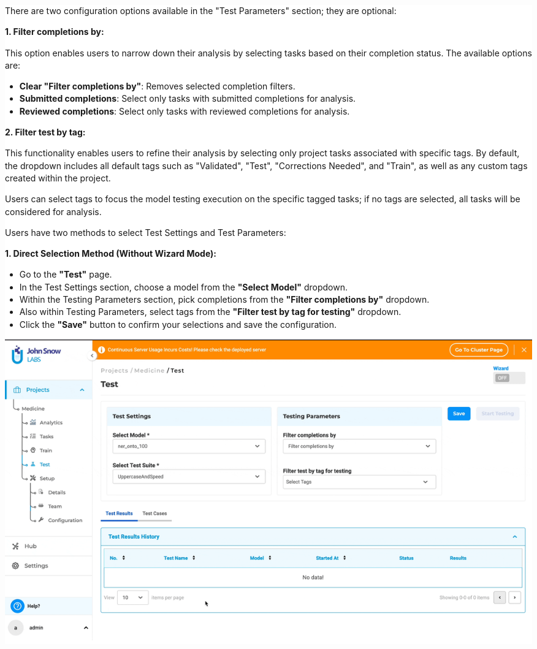 There are two configuration options available in the "Test Parameters" section; they are optional:

**1. Filter completions by:**

This option enables users to narrow down their analysis by selecting tasks based on their completion status.
The available options are:

- **Clear "Filter completions by"**: Removes selected completion filters.
- **Submitted completions**: Select only tasks with submitted completions for analysis.
- **Reviewed completions**: Select only tasks with reviewed completions for analysis.

**2. Filter test by tag:**

This functionality enables users to refine their analysis by selecting only project tasks associated with specific tags. 
By default, the dropdown includes all default tags such as "Validated", "Test", "Corrections Needed", and "Train", as well as any custom tags created within the project. 

Users can select tags to focus the model testing execution on the specific tagged tasks; if no tags are selected, all tasks will be considered for analysis.

Users have two methods to select Test Settings and Test Parameters:

**1. Direct Selection Method (Without Wizard Mode):**
 - Go to the **"Test"** page.
 - In the Test Settings section, choose a model from the **"Select Model"** dropdown.
 - Within the Testing Parameters section, pick completions from the **"Filter completions by"** dropdown.
 - Also within Testing Parameters, select tags from the **"Filter test by tag for testing"** dropdown.
 - Click the **"Save"** button to confirm your selections and save the configuration.

 ![GenaiImage](/assets/images/annotation_lab/6.2.0/12.gif)
 